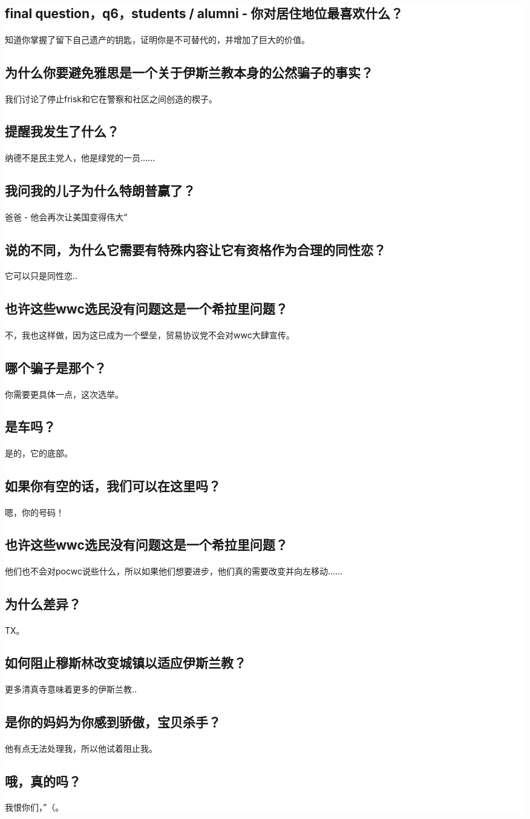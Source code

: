 ##  final question，q6，students / alumni  - 你对居住地位最喜欢什么？
知道你掌握了留下自己遗产的钥匙，证明你是不可替代的，并增加了巨大的价值。

## 为什么你要避免雅思是一个关于伊斯兰教本身的公然骗子的事实？
我们讨论了停止frisk和它在警察和社区之间创造的楔子。

## 提醒我发生了什么？
纳德不是民主党人，他是绿党的一员......

## 我问我的儿子为什么特朗普赢了？
爸爸 - 他会再次让美国变得伟大“

## 说的不同，为什么它需要有特殊内容让它有资格作为合理的同性恋？
它可以只是同性恋..

## 也许这些wwc选民没有问题这是一个希拉里问题？
不，我也这样做，因为这已成为一个壁垒，贸易协议党不会对wwc大肆宣传。

## 哪个骗子是那个？
你需要更具体一点，这次选举。

## 是车吗？
是的，它的底部。

## 如果你有空的话，我们可以在这里吗？
嗯，你的号码！

## 也许这些wwc选民没有问题这是一个希拉里问题？
他们也不会对pocwc说些什么，所以如果他们想要进步，他们真的需要改变并向左移动......

## 为什么差异？
TX。

## 如何阻止穆斯林改变城镇以适应伊斯兰教？
更多清真寺意味着更多的伊斯兰教..

## 是你的妈妈为你感到骄傲，宝贝杀手？
他有点无法处理我，所以他试着阻止我。

## 哦，真的吗？
我恨你们，”（。
